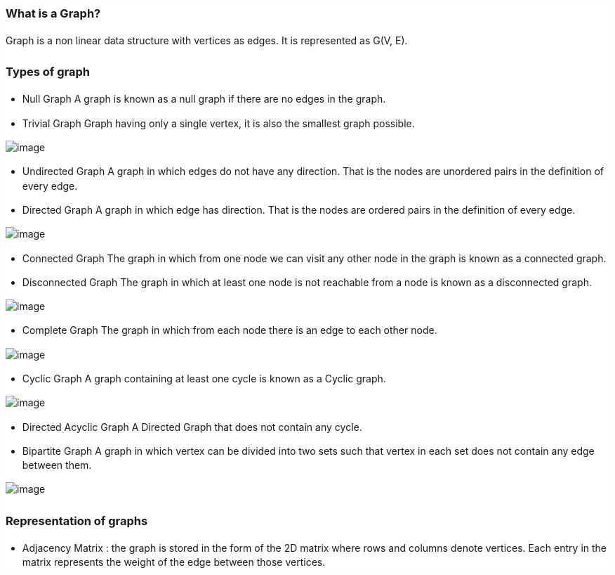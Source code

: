 ### What is a Graph?

Graph is a non linear data structure with vertices as edges. It is represented as G(V, E).

### Types of graph
* Null Graph
A graph is known as a null graph if there are no edges in the graph.

* Trivial Graph
Graph having only a single vertex, it is also the smallest graph possible.
<img width="728" alt="image" src="https://github.com/user-attachments/assets/40fc5209-48d8-4bf5-90db-1e8ece5e3396">


* Undirected Graph
A graph in which edges do not have any direction. That is the nodes are unordered pairs in the definition of every edge. 

* Directed Graph
A graph in which edge has direction. That is the nodes are ordered pairs in the definition of every edge.

<img width="743" alt="image" src="https://github.com/user-attachments/assets/e4485b87-c3cf-4831-a356-e998ff10f528">


* Connected Graph
The graph in which from one node we can visit any other node in the graph is known as a connected graph. 

* Disconnected Graph
The graph in which at least one node is not reachable from a node is known as a disconnected graph.

<img width="743" alt="image" src="https://github.com/user-attachments/assets/ae06648e-e08c-43a0-a273-d41c875474f5">

* Complete Graph
The graph in which from each node there is an edge to each other node.

<img width="379" alt="image" src="https://github.com/user-attachments/assets/316a05fa-2e03-4ac4-b75c-5dc93b7a5575">

* Cyclic Graph
A graph containing at least one cycle is known as a Cyclic graph.
<img width="239" alt="image" src="https://github.com/user-attachments/assets/d40740ab-32b2-45e7-8ce0-0e508b654950">

* Directed Acyclic Graph
A Directed Graph that does not contain any cycle. 

* Bipartite Graph
A graph in which vertex can be divided into two sets such that vertex in each set does not contain any edge between them.

<img width="730" alt="image" src="https://github.com/user-attachments/assets/7b686f60-1d32-4d2d-bd4f-3fe3740ff20d">

### Representation of graphs
* Adjacency Matrix : the graph is stored in the form of the 2D matrix where rows and columns denote vertices. Each entry in the matrix represents the weight of the edge between those vertices.
